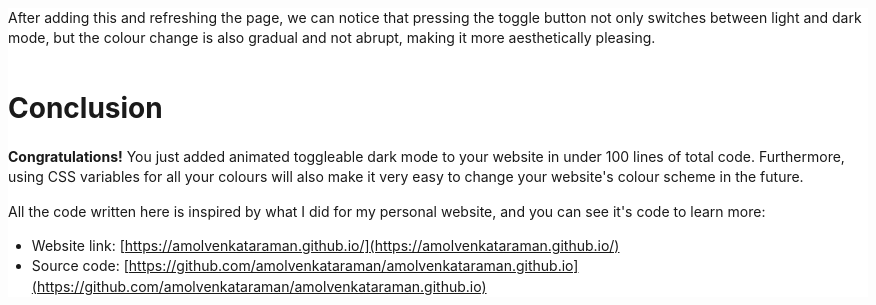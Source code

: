 After adding this and refreshing the page, we can notice that pressing the toggle button not only switches between light and dark mode, but the colour change is also gradual and not abrupt, making it more aesthetically pleasing.

# Conclusion
**Congratulations!** You just added animated toggleable dark mode to your website in under 100 lines of total code. Furthermore, using CSS variables for all your colours will also make it very easy to change your website's colour scheme in the future.

All the code written here is inspired by what I did for my personal website, and you can see it's code to learn more:
- Website link: [https://amolvenkataraman.github.io/](https://amolvenkataraman.github.io/)
- Source code: [https://github.com/amolvenkataraman/amolvenkataraman.github.io](https://github.com/amolvenkataraman/amolvenkataraman.github.io)
